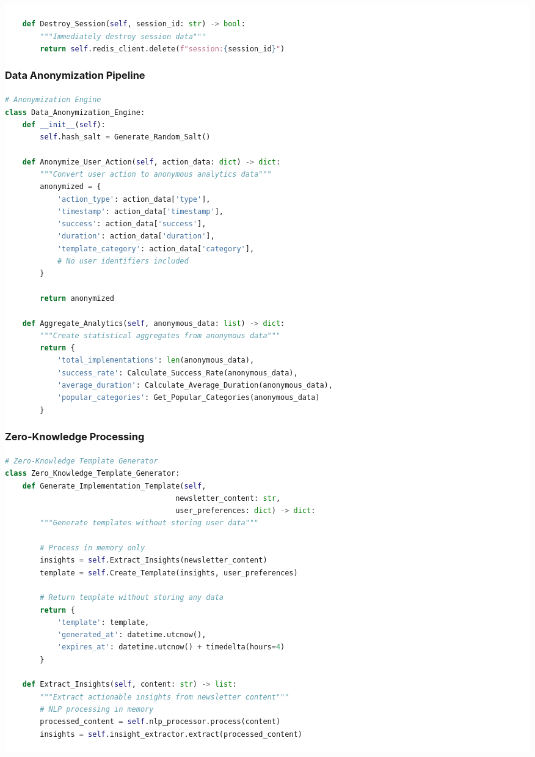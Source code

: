 ```python
    
    def Destroy_Session(self, session_id: str) -> bool:
        """Immediately destroy session data"""
        return self.redis_client.delete(f"session:{session_id}")
```

### Data Anonymization Pipeline

```python
# Anonymization Engine
class Data_Anonymization_Engine:
    def __init__(self):
        self.hash_salt = Generate_Random_Salt()
    
    def Anonymize_User_Action(self, action_data: dict) -> dict:
        """Convert user action to anonymous analytics data"""
        anonymized = {
            'action_type': action_data['type'],
            'timestamp': action_data['timestamp'],
            'success': action_data['success'],
            'duration': action_data['duration'],
            'template_category': action_data['category'],
            # No user identifiers included
        }
        
        return anonymized
    
    def Aggregate_Analytics(self, anonymous_data: list) -> dict:
        """Create statistical aggregates from anonymous data"""
        return {
            'total_implementations': len(anonymous_data),
            'success_rate': Calculate_Success_Rate(anonymous_data),
            'average_duration': Calculate_Average_Duration(anonymous_data),
            'popular_categories': Get_Popular_Categories(anonymous_data)
        }
```

### Zero-Knowledge Processing

```python
# Zero-Knowledge Template Generator
class Zero_Knowledge_Template_Generator:
    def Generate_Implementation_Template(self, 
                                       newsletter_content: str, 
                                       user_preferences: dict) -> dict:
        """Generate templates without storing user data"""
        
        # Process in memory only
        insights = self.Extract_Insights(newsletter_content)
        template = self.Create_Template(insights, user_preferences)
        
        # Return template without storing any data
        return {
            'template': template,
            'generated_at': datetime.utcnow(),
            'expires_at': datetime.utcnow() + timedelta(hours=4)
        }
    
    def Extract_Insights(self, content: str) -> list:
        """Extract actionable insights from newsletter content"""
        # NLP processing in memory
        processed_content = self.nlp_processor.process(content)
        insights = self.insight_extractor.extract(processed_content)
        
```